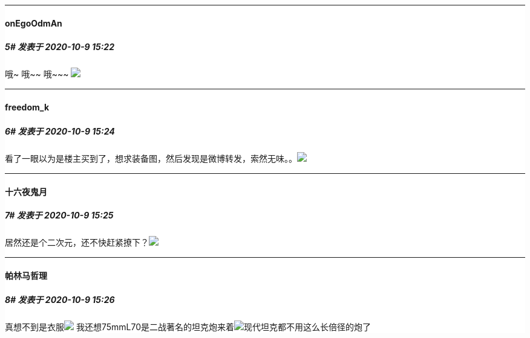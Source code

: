 



*****

####  onEgoOdmAn  
##### 5#       发表于 2020-10-9 15:22




哦~ 哦~~ 哦~~~
<img src="https://static.saraba1st.com/image/smiley/face2017/085.png" referrerpolicy="no-referrer">







*****

####  freedom_k  
##### 6#       发表于 2020-10-9 15:24




看了一眼以为是楼主买到了，想求装备图，然后发现是微博转发，索然无味。。<img src="https://static.saraba1st.com/image/smiley/face2017/001.png" referrerpolicy="no-referrer">







*****

####  十六夜鬼月  
##### 7#       发表于 2020-10-9 15:25




居然还是个二次元，还不快赶紧撩下？<img src="https://static.saraba1st.com/image/smiley/face2017/053.png" referrerpolicy="no-referrer">







*****

####  帕林马哲理  
##### 8#       发表于 2020-10-9 15:26




真想不到是衣服<img src="https://static.saraba1st.com/image/smiley/face2017/067.png" referrerpolicy="no-referrer">
我还想75mmL70是二战著名的坦克炮来着<img src="https://static.saraba1st.com/image/smiley/face2017/068.png" referrerpolicy="no-referrer">现代坦克都不用这么长倍径的炮了


